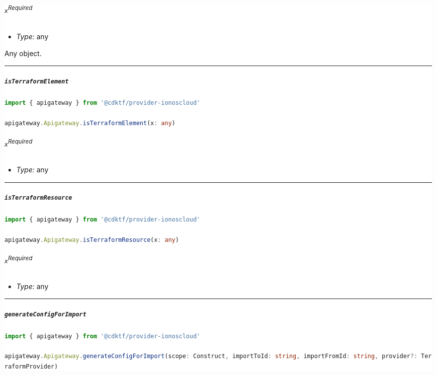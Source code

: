 ###### `x`<sup>Required</sup> <a name="x" id="@cdktf/provider-ionoscloud.apigateway.Apigateway.isConstruct.parameter.x"></a>

- *Type:* any

Any object.

---

##### `isTerraformElement` <a name="isTerraformElement" id="@cdktf/provider-ionoscloud.apigateway.Apigateway.isTerraformElement"></a>

```typescript
import { apigateway } from '@cdktf/provider-ionoscloud'

apigateway.Apigateway.isTerraformElement(x: any)
```

###### `x`<sup>Required</sup> <a name="x" id="@cdktf/provider-ionoscloud.apigateway.Apigateway.isTerraformElement.parameter.x"></a>

- *Type:* any

---

##### `isTerraformResource` <a name="isTerraformResource" id="@cdktf/provider-ionoscloud.apigateway.Apigateway.isTerraformResource"></a>

```typescript
import { apigateway } from '@cdktf/provider-ionoscloud'

apigateway.Apigateway.isTerraformResource(x: any)
```

###### `x`<sup>Required</sup> <a name="x" id="@cdktf/provider-ionoscloud.apigateway.Apigateway.isTerraformResource.parameter.x"></a>

- *Type:* any

---

##### `generateConfigForImport` <a name="generateConfigForImport" id="@cdktf/provider-ionoscloud.apigateway.Apigateway.generateConfigForImport"></a>

```typescript
import { apigateway } from '@cdktf/provider-ionoscloud'

apigateway.Apigateway.generateConfigForImport(scope: Construct, importToId: string, importFromId: string, provider?: TerraformProvider)
```
